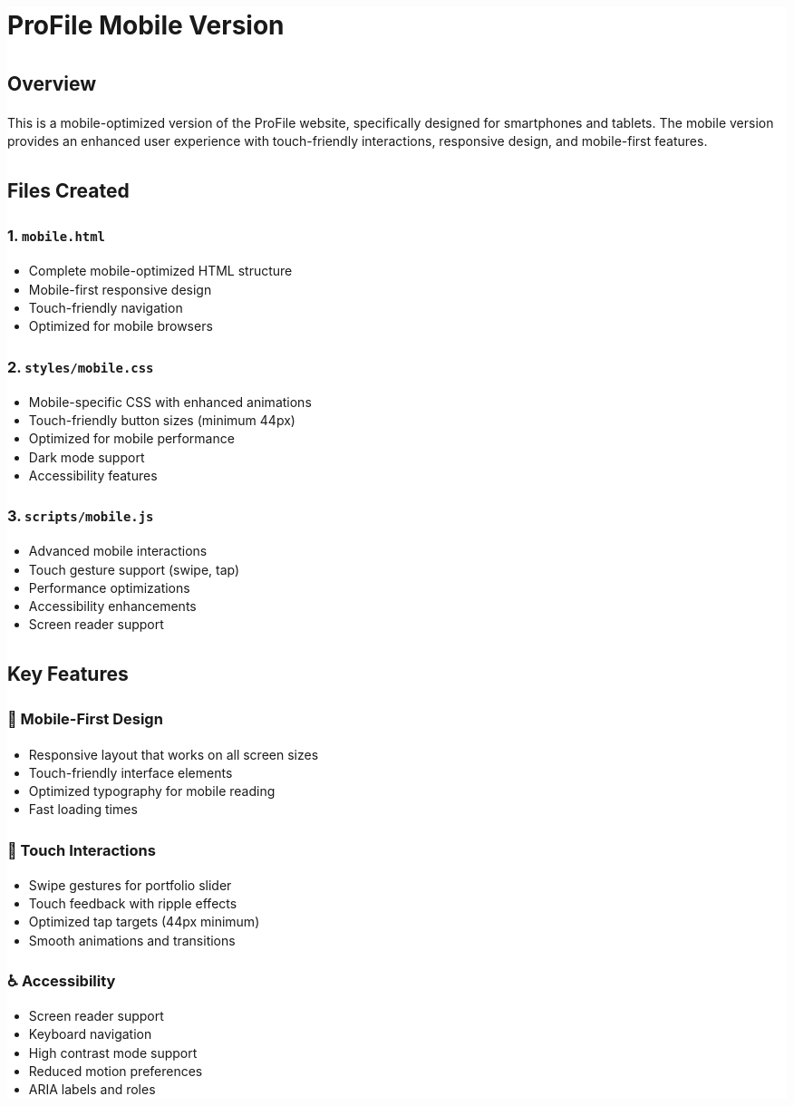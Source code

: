 # ProFile Mobile Version

## Overview
This is a mobile-optimized version of the ProFile website, specifically designed for smartphones and tablets. The mobile version provides an enhanced user experience with touch-friendly interactions, responsive design, and mobile-first features.

## Files Created

### 1. `mobile.html`
- Complete mobile-optimized HTML structure
- Mobile-first responsive design
- Touch-friendly navigation
- Optimized for mobile browsers

### 2. `styles/mobile.css`
- Mobile-specific CSS with enhanced animations
- Touch-friendly button sizes (minimum 44px)
- Optimized for mobile performance
- Dark mode support
- Accessibility features

### 3. `scripts/mobile.js`
- Advanced mobile interactions
- Touch gesture support (swipe, tap)
- Performance optimizations
- Accessibility enhancements
- Screen reader support

## Key Features

### 🎯 Mobile-First Design
- Responsive layout that works on all screen sizes
- Touch-friendly interface elements
- Optimized typography for mobile reading
- Fast loading times

### 📱 Touch Interactions
- Swipe gestures for portfolio slider
- Touch feedback with ripple effects
- Optimized tap targets (44px minimum)
- Smooth animations and transitions

### ♿ Accessibility
- Screen reader support
- Keyboard navigation
- High contrast mode support
- Reduced motion preferences
- ARIA labels and roles
